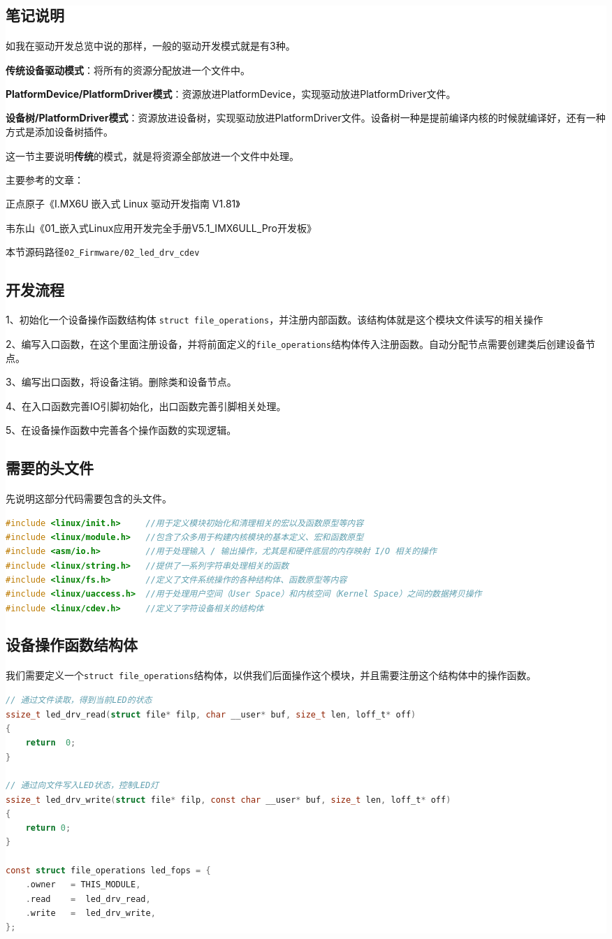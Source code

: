 ## 笔记说明

如我在驱动开发总览中说的那样，一般的驱动开发模式就是有3种。

**传统设备驱动模式**：将所有的资源分配放进一个文件中。

**PlatformDevice/PlatformDriver模式**：资源放进PlatformDevice，实现驱动放进PlatformDriver文件。

**设备树/PlatformDriver模式**：资源放进设备树，实现驱动放进PlatformDriver文件。设备树一种是提前编译内核的时候就编译好，还有一种方式是添加设备树插件。

这一节主要说明**传统**的模式，就是将资源全部放进一个文件中处理。

主要参考的文章：

正点原子《I.MX6U 嵌入式 Linux 驱动开发指南 V1.81》

韦东山《01_嵌入式Linux应用开发完全手册V5.1_IMX6ULL_Pro开发板》

本节源码路径`02_Firmware/02_led_drv_cdev`

## 开发流程

1、初始化一个设备操作函数结构体 `struct file_operations`，并注册内部函数。该结构体就是这个模块文件读写的相关操作

2、编写入口函数，在这个里面注册设备，并将前面定义的`file_operations`结构体传入注册函数。自动分配节点需要创建类后创建设备节点。

3、编写出口函数，将设备注销。删除类和设备节点。

4、在入口函数完善IO引脚初始化，出口函数完善引脚相关处理。

5、在设备操作函数中完善各个操作函数的实现逻辑。

## 需要的头文件

先说明这部分代码需要包含的头文件。

```C
#include <linux/init.h>     //用于定义模块初始化和清理相关的宏以及函数原型等内容
#include <linux/module.h>   //包含了众多用于构建内核模块的基本定义、宏和函数原型
#include <asm/io.h>         //用于处理输入 / 输出操作，尤其是和硬件底层的内存映射 I/O 相关的操作
#include <linux/string.h>   //提供了一系列字符串处理相关的函数
#include <linux/fs.h>       //定义了文件系统操作的各种结构体、函数原型等内容
#include <linux/uaccess.h>  //用于处理用户空间（User Space）和内核空间（Kernel Space）之间的数据拷贝操作
#include <linux/cdev.h>     //定义了字符设备相关的结构体
```

## 设备操作函数结构体

我们需要定义一个`struct file_operations`结构体，以供我们后面操作这个模块，并且需要注册这个结构体中的操作函数。

```C
// 通过文件读取，得到当前LED的状态
ssize_t led_drv_read(struct file* filp, char __user* buf, size_t len, loff_t* off)
{
    return  0;
}

// 通过向文件写入LED状态，控制LED灯
ssize_t led_drv_write(struct file* filp, const char __user* buf, size_t len, loff_t* off)
{
    return 0;
}

const struct file_operations led_fops = {
    .owner   = THIS_MODULE,
    .read    =  led_drv_read,
    .write   =  led_drv_write,
};
```
